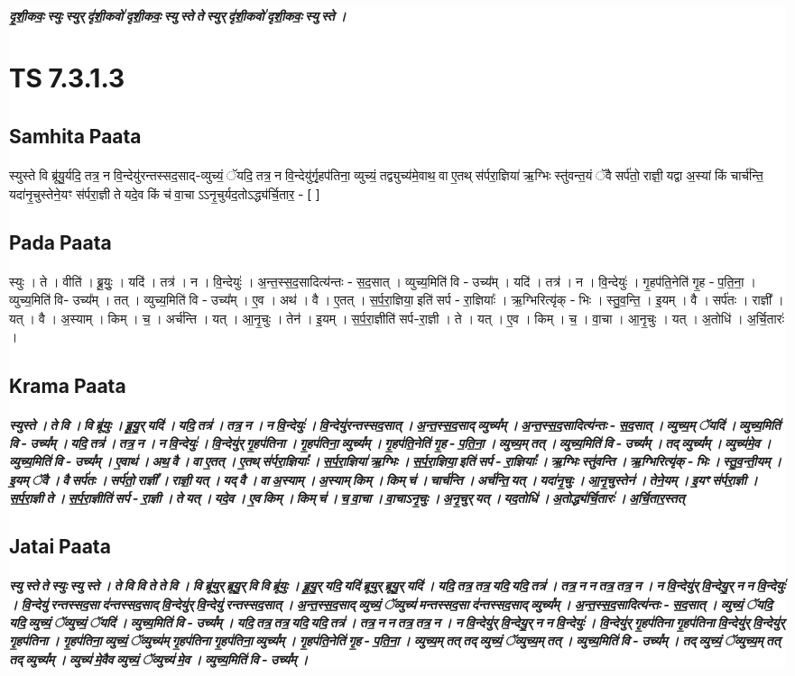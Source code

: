 ***दृ॒शी॒कवः॒ स्युः स्युर् दृ॑शी॒कवो॑ दृशी॒कवः॒ स्यु स्ते ते स्युर् दृ॑शी॒कवो॑ दृशी॒कवः॒ स्यु स्ते ।***



# TS 7.3.1.3 #

## Samhita Paata ##

स्युस्ते वि ब्रू॑यु॒र्यदि॒ तत्र॒ न वि॒न्देयु॑रन्तस्सद॒साद्-व्युच्यं॒ ॅयदि॒ तत्र॒ न वि॒न्देयु॑र्गृ॒हप॑तिना॒ व्युच्यं॒ तद्व्युच्य॑मे॒वाथ॒ वा ए॒तथ् स॑र्परा॒ज्ञिया॑ ऋ॒ग्भिः स्तु॑वन्त॒यं ॅवै सर्प॑तो॒ राज्ञी॒ यद्वा अ॒स्यां किं चार्च॑न्ति॒ यदा॑नृ॒चुस्तेने॒यꣳ स॑र्परा॒ज्ञी ते यदे॒व किं च॑ वा॒चा ऽऽनृ॒चुर्यद॒तोऽद्ध्य॑र्चि॒तार॒ - [  ]

## Pada Paata ##

स्युः । ते । वीति॑ । ब्रू॒युः॒ । यदि॑ । तत्र॑ । न । वि॒न्देयुः॑ । अ॒न्त॒स्स॒द॒सादित्य॑न्तः - स॒द॒सात् । व्युच्य॒मिति॑ वि - उच्य᳚म् । यदि॑ । तत्र॑ । न । वि॒न्देयुः॑ । गृ॒हप॑ति॒नेति॑ गृ॒ह - प॒ति॒ना॒ । व्युच्य॒मिति॑ वि- उच्य᳚म् । तत् । व्युच्य॒मिति॑ वि - उच्य᳚म् । ए॒व । अथ॑ । वै । ए॒तत् । स॒र्प॒रा॒ज्ञिया॒ इति॑ सर्प - रा॒ज्ञियाः᳚ । ऋ॒ग्भिरित्यृ॑क् - भिः । स्तु॒व॒न्ति॒ । इ॒यम् । वै । सर्प॑तः । राज्ञी᳚ । यत् । वै । अ॒स्याम् । किम् । च॒ । अर्च॑न्ति । यत् । आ॒नृ॒चुः । तेन॑ । इ॒यम् । स॒र्प॒रा॒ज्ञीति॑ सर्प-रा॒ज्ञी । ते । यत् । ए॒व । किम् । च॒ । वा॒चा । आ॒नृ॒चुः । यत् । अ॒तोधि॑ । अ॒र्चि॒तारः॑ ।  

## Krama Paata ##

***स्युस्ते । ते वि । वि ब्रू॑युः । ब्रू॒यु॒र् यदि॑ । यदि॒ तत्र॑ । तत्र॒ न । न वि॒न्देयुः॑ । वि॒न्देयु॑रन्तस्सद॒सात् । अ॒न्त॒स्स॒द॒साद् व्युच्य᳚म् । अ॒न्त॒स्स॒द॒सादित्य॑न्तः - स॒द॒सात् । व्युच्य॒म् ॅयदि॑ । व्युच्य॒मिति॑ वि - उच्य᳚म् । यदि॒ तत्र॑ । तत्र॒ न । न वि॒न्देयुः॑ । वि॒न्देयु॑र् गृ॒हप॑तिना । गृ॒हप॑तिना॒ व्युच्य᳚म् । गृ॒हप॑ति॒नेति॑ गृ॒ह - प॒ति॒ना॒ । व्युच्य॒म् तत् । व्युच्य॒मिति॑ वि - उच्य᳚म् । तद् व्युच्य᳚म् । व्युच्य॑मे॒व । व्युच्य॒मिति॑ वि - उच्य᳚म् । ए॒वाथ॑ । अथ॒ वै । वा ए॒तत् । ए॒तथ् स॑र्परा॒ज्ञियाः᳚ । स॒र्प॒रा॒ज्ञिया॑ ऋ॒ग्भिः । स॒र्प॒रा॒ज्ञिया॒ इति॑ सर्प - रा॒ज्ञियाः᳚ । ऋ॒ग्भिः स्तु॑वन्ति । ऋ॒ग्भिरित्यृ॑क् - भिः । स्तु॒व॒न्ती॒यम् । इ॒यम् ॅवै । वै सर्प॑तः । सर्प॑तो॒ राज्ञी᳚ । राज्ञी॒ यत् । यद् वै । वा अ॒स्याम् । अ॒स्याम् किम् । किम् च॑ । चार्च॑न्ति । अर्च॑न्ति॒ यत् । यदा॑नृ॒चुः । आ॒नृ॒चुस्तेन॑ । तेने॒यम् । इ॒यꣳ स॑र्परा॒ज्ञी । स॒र्प॒रा॒ज्ञी ते । स॒र्प॒रा॒ज्ञीति॑ सर्प - रा॒ज्ञी । ते यत् । यदे॒व । ए॒व किम् । किम् च॑ । च॒ वा॒चा । वा॒चाऽनृ॒चुः । अ॒नृ॒चुर् यत् । यद॒तोधि॑ । अ॒तोद्ध्य॑र्चि॒तारः॑ । अ॒र्चि॒तार॒स्तत्***

## Jatai Paata ##

***स्यु स्ते ते स्युः स्यु स्ते ।***
***ते वि वि ते ते वि ।***
***वि ब्रू॑युर् ब्रूयु॒र् वि वि ब्रू॑युः ।***
***ब्रू॒यु॒र् यदि॒ यदि॑ ब्रूयुर् ब्रूयु॒र् यदि॑ ।***
***यदि॒ तत्र॒ तत्र॒ यदि॒ यदि॒ तत्र॑ ।***
***तत्र॒ न न तत्र॒ तत्र॒ न ।***
***न वि॒न्देयु॑र् वि॒न्देयु॒र् न न वि॒न्देयुः॑ ।***
***वि॒न्देयु॑ रन्तस्सद॒सा द॑न्तस्सद॒साद् वि॒न्देयु॑र् वि॒न्देयु॑ रन्तस्सद॒सात् ।***
***अ॒न्त॒स्स॒द॒साद् व्युच्यं॒ ॅव्युच्य॑ मन्तस्सद॒सा द॑न्तस्सद॒साद् व्युच्य᳚म् ।***
***अ॒न्त॒स्स॒द॒सादित्य॑न्तः - स॒द॒सात् ।***
***व्युच्यं॒ ॅयदि॒ यदि॒ व्युच्यं॒ ॅव्युच्यं॒ ॅयदि॑ ।***
***व्युच्य॒मिति॑ वि - उच्य᳚म् ।***
***यदि॒ तत्र॒ तत्र॒ यदि॒ यदि॒ तत्र॑ ।***
***तत्र॒ न न तत्र॒ तत्र॒ न ।***
***न वि॒न्देयु॑र् वि॒न्देयु॒र् न न वि॒न्देयुः॑ ।***
***वि॒न्देयु॑र् गृ॒हप॑तिना गृ॒हप॑तिना वि॒न्देयु॑र् वि॒न्देयु॑र् गृ॒हप॑तिना ।***
***गृ॒हप॑तिना॒ व्युच्यं॒ ॅव्युच्य॑म् गृ॒हप॑तिना गृ॒हप॑तिना॒ व्युच्य᳚म् ।***
***गृ॒हप॑ति॒नेति॑ गृ॒ह - प॒ति॒ना॒ ।***
***व्युच्य॒म् तत् तद् व्युच्यं॒ ॅव्युच्य॒म् तत् ।***
***व्युच्य॒मिति॑ वि - उच्य᳚म् ।***
***तद् व्युच्यं॒ ॅव्युच्य॒म् तत् तद् व्युच्य᳚म् ।***
***व्युच्य॑ मे॒वैव व्युच्यं॒ ॅव्युच्य॑ मे॒व ।***
***व्युच्य॒मिति॑ वि - उच्य᳚म् ।***
